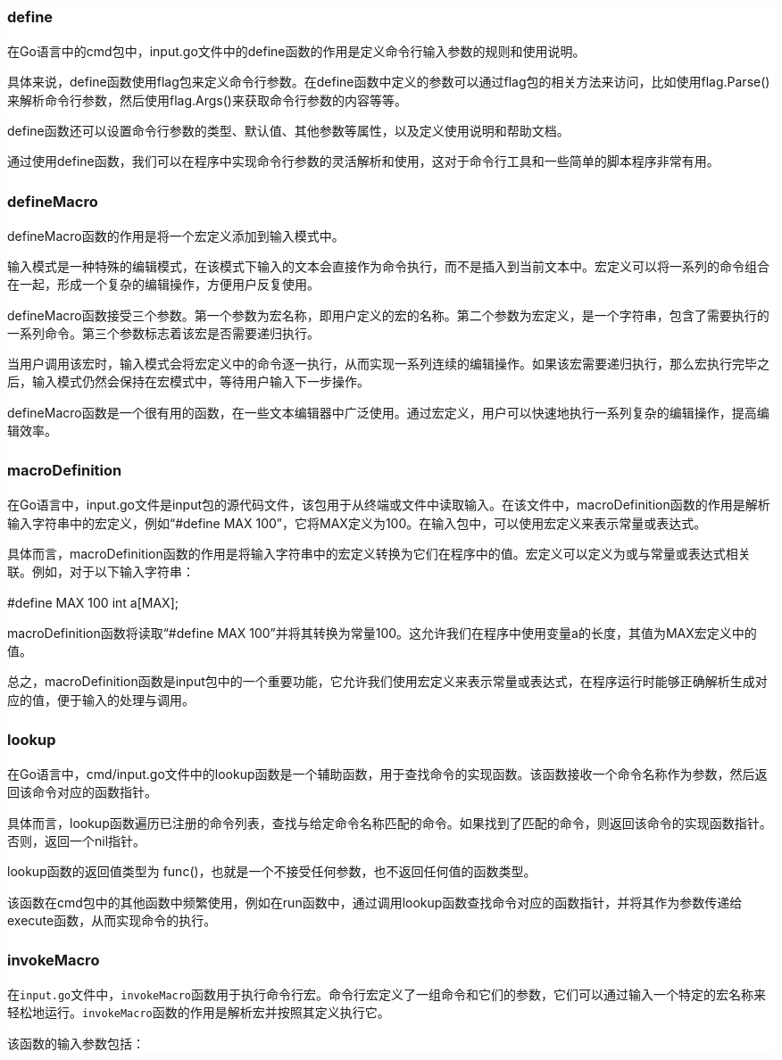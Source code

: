 ### define

在Go语言中的cmd包中，input.go文件中的define函数的作用是定义命令行输入参数的规则和使用说明。

具体来说，define函数使用flag包来定义命令行参数。在define函数中定义的参数可以通过flag包的相关方法来访问，比如使用flag.Parse()来解析命令行参数，然后使用flag.Args()来获取命令行参数的内容等等。

define函数还可以设置命令行参数的类型、默认值、其他参数等属性，以及定义使用说明和帮助文档。

通过使用define函数，我们可以在程序中实现命令行参数的灵活解析和使用，这对于命令行工具和一些简单的脚本程序非常有用。



### defineMacro

defineMacro函数的作用是将一个宏定义添加到输入模式中。

输入模式是一种特殊的编辑模式，在该模式下输入的文本会直接作为命令执行，而不是插入到当前文本中。宏定义可以将一系列的命令组合在一起，形成一个复杂的编辑操作，方便用户反复使用。

defineMacro函数接受三个参数。第一个参数为宏名称，即用户定义的宏的名称。第二个参数为宏定义，是一个字符串，包含了需要执行的一系列命令。第三个参数标志着该宏是否需要递归执行。

当用户调用该宏时，输入模式会将宏定义中的命令逐一执行，从而实现一系列连续的编辑操作。如果该宏需要递归执行，那么宏执行完毕之后，输入模式仍然会保持在宏模式中，等待用户输入下一步操作。

defineMacro函数是一个很有用的函数，在一些文本编辑器中广泛使用。通过宏定义，用户可以快速地执行一系列复杂的编辑操作，提高编辑效率。



### macroDefinition

在Go语言中，input.go文件是input包的源代码文件，该包用于从终端或文件中读取输入。在该文件中，macroDefinition函数的作用是解析输入字符串中的宏定义，例如“#define MAX 100”，它将MAX定义为100。在输入包中，可以使用宏定义来表示常量或表达式。

具体而言，macroDefinition函数的作用是将输入字符串中的宏定义转换为它们在程序中的值。宏定义可以定义为或与常量或表达式相关联。例如，对于以下输入字符串：

#define MAX 100
int a[MAX];

macroDefinition函数将读取“#define MAX 100”并将其转换为常量100。这允许我们在程序中使用变量a的长度，其值为MAX宏定义中的值。

总之，macroDefinition函数是input包中的一个重要功能，它允许我们使用宏定义来表示常量或表达式，在程序运行时能够正确解析生成对应的值，便于输入的处理与调用。



### lookup

在Go语言中，cmd/input.go文件中的lookup函数是一个辅助函数，用于查找命令的实现函数。该函数接收一个命令名称作为参数，然后返回该命令对应的函数指针。

具体而言，lookup函数遍历已注册的命令列表，查找与给定命令名称匹配的命令。如果找到了匹配的命令，则返回该命令的实现函数指针。否则，返回一个nil指针。

lookup函数的返回值类型为 func()，也就是一个不接受任何参数，也不返回任何值的函数类型。

该函数在cmd包中的其他函数中频繁使用，例如在run函数中，通过调用lookup函数查找命令对应的函数指针，并将其作为参数传递给execute函数，从而实现命令的执行。



### invokeMacro

在`input.go`文件中，`invokeMacro`函数用于执行命令行宏。命令行宏定义了一组命令和它们的参数，它们可以通过输入一个特定的宏名称来轻松地运行。`invokeMacro`函数的作用是解析宏并按照其定义执行它。

该函数的输入参数包括：
